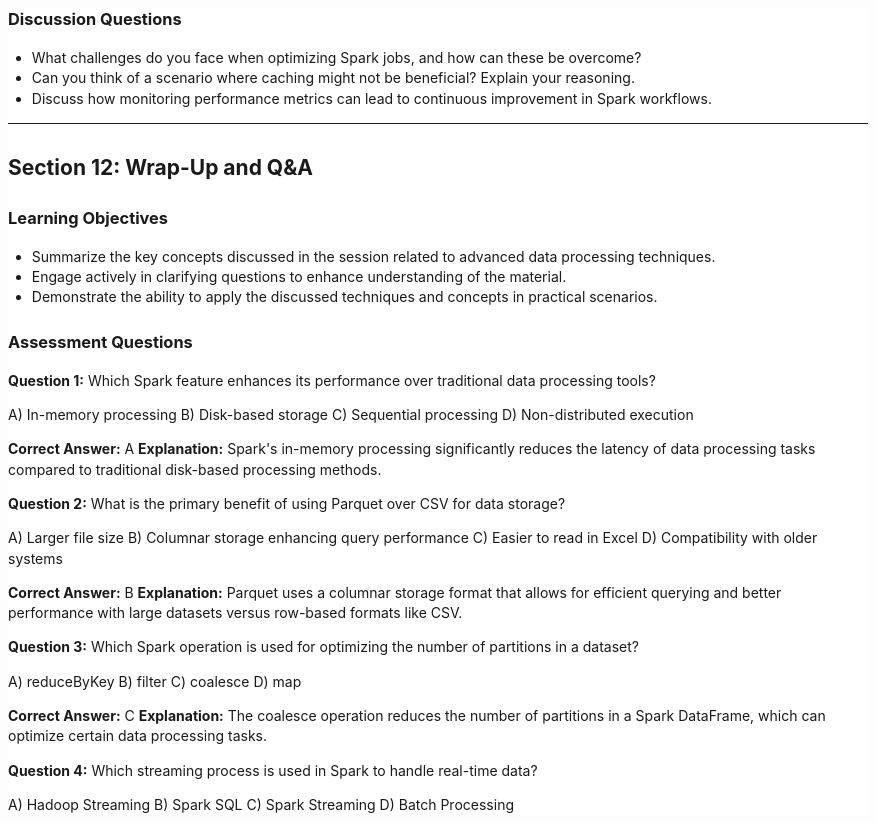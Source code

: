 ### Discussion Questions
- What challenges do you face when optimizing Spark jobs, and how can these be overcome?
- Can you think of a scenario where caching might not be beneficial? Explain your reasoning.
- Discuss how monitoring performance metrics can lead to continuous improvement in Spark workflows.

---

## Section 12: Wrap-Up and Q&A

### Learning Objectives
- Summarize the key concepts discussed in the session related to advanced data processing techniques.
- Engage actively in clarifying questions to enhance understanding of the material.
- Demonstrate the ability to apply the discussed techniques and concepts in practical scenarios.

### Assessment Questions

**Question 1:** Which Spark feature enhances its performance over traditional data processing tools?

  A) In-memory processing
  B) Disk-based storage
  C) Sequential processing
  D) Non-distributed execution

**Correct Answer:** A
**Explanation:** Spark's in-memory processing significantly reduces the latency of data processing tasks compared to traditional disk-based processing methods.

**Question 2:** What is the primary benefit of using Parquet over CSV for data storage?

  A) Larger file size
  B) Columnar storage enhancing query performance
  C) Easier to read in Excel
  D) Compatibility with older systems

**Correct Answer:** B
**Explanation:** Parquet uses a columnar storage format that allows for efficient querying and better performance with large datasets versus row-based formats like CSV.

**Question 3:** Which Spark operation is used for optimizing the number of partitions in a dataset?

  A) reduceByKey
  B) filter
  C) coalesce
  D) map

**Correct Answer:** C
**Explanation:** The coalesce operation reduces the number of partitions in a Spark DataFrame, which can optimize certain data processing tasks.

**Question 4:** Which streaming process is used in Spark to handle real-time data?

  A) Hadoop Streaming
  B) Spark SQL
  C) Spark Streaming
  D) Batch Processing
